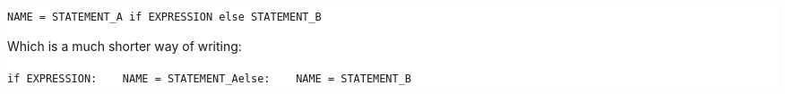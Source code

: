     NAME = STATEMENT_A if EXPRESSION else STATEMENT_B

<span class="text-4505230f--TextH400-3033861f--textContentFamily-49a318e1"><span data-key="99188db939be4d3695c04af873ac8178"><span data-offset-key="99188db939be4d3695c04af873ac8178:0">Which is a much shorter way of writing:</span></span></span>

    if EXPRESSION:    NAME = STATEMENT_Aelse:    NAME = STATEMENT_B

